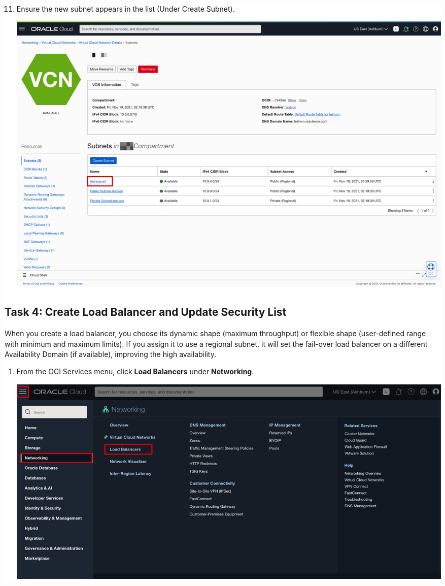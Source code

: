 11. Ensure the new subnet appears in the list (Under Create Subnet).

	![](./images/task3.11.png " ")

## Task 4: Create Load Balancer and Update Security List

When you create a load balancer, you choose its dynamic shape (maximum throughput) or flexible shape (user-defined range with minimum and maximum limits). If you assign it to use a regional subnet, it will set the fail-over load balancer on a different Availability Domain (if available), improving the high availability.

1. From the OCI Services menu, click **Load Balancers** under **Networking**.

	![](./images/task4.1.png " ")
